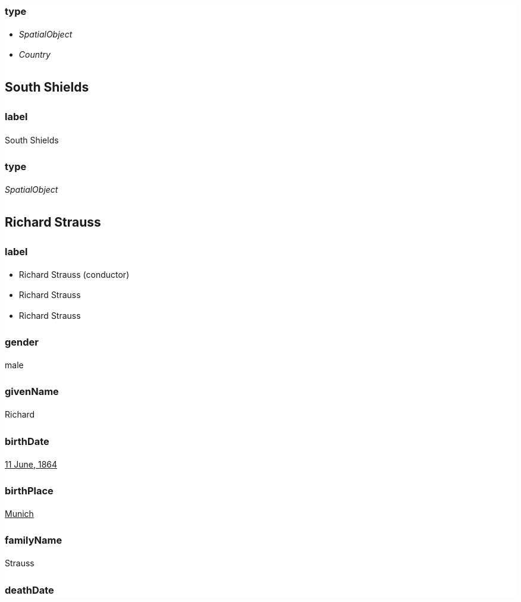 ### type

 - *SpatialObject*

 - *Country*

## South Shields

### label


South Shields

### type


*SpatialObject*

## Richard Strauss

### label

 - Richard Strauss (conductor)

 - Richard Strauss

 - Richard Strauss

### gender


male

### givenName


Richard

### birthDate


[11 June, 1864](#11-June-1864)

### birthPlace


[Munich](#Munich)

### familyName


Strauss

### deathDate

